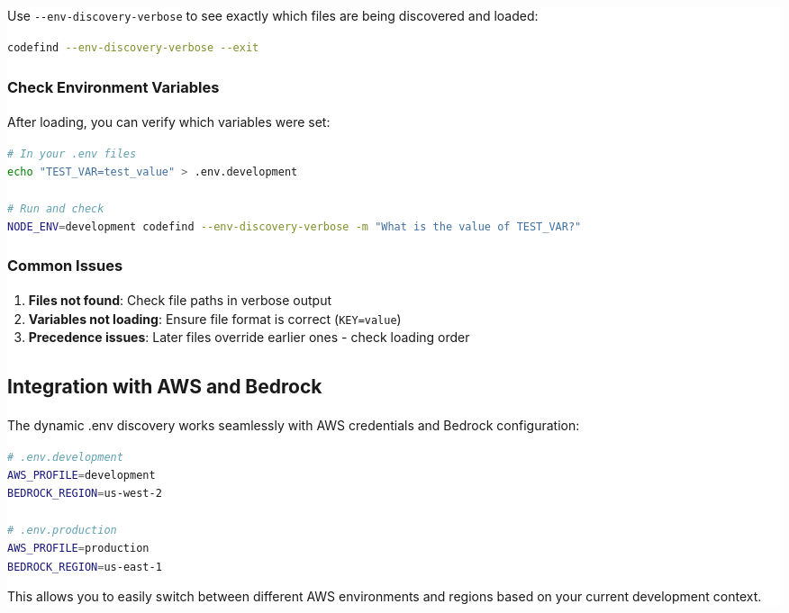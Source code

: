 Use `--env-discovery-verbose` to see exactly which files are being discovered and loaded:

```bash
codefind --env-discovery-verbose --exit
```

### Check Environment Variables

After loading, you can verify which variables were set:

```bash
# In your .env files
echo "TEST_VAR=test_value" > .env.development

# Run and check
NODE_ENV=development codefind --env-discovery-verbose -m "What is the value of TEST_VAR?"
```

### Common Issues

1. **Files not found**: Check file paths in verbose output
2. **Variables not loading**: Ensure file format is correct (`KEY=value`)
3. **Precedence issues**: Later files override earlier ones - check loading order

## Integration with AWS and Bedrock

The dynamic .env discovery works seamlessly with AWS credentials and Bedrock configuration:

```bash
# .env.development
AWS_PROFILE=development
BEDROCK_REGION=us-west-2

# .env.production  
AWS_PROFILE=production
BEDROCK_REGION=us-east-1
```

This allows you to easily switch between different AWS environments and regions based on your current development context.
